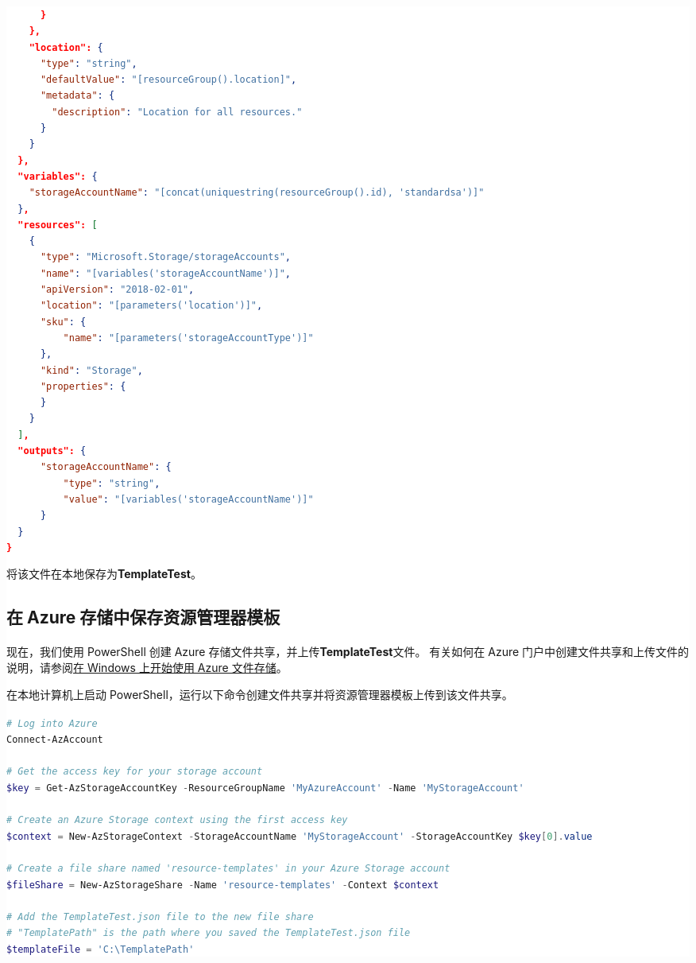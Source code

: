 ```json
      }
    },
    "location": {
      "type": "string",
      "defaultValue": "[resourceGroup().location]",
      "metadata": {
        "description": "Location for all resources."
      }
    }
  },
  "variables": {
    "storageAccountName": "[concat(uniquestring(resourceGroup().id), 'standardsa')]"
  },
  "resources": [
    {
      "type": "Microsoft.Storage/storageAccounts",
      "name": "[variables('storageAccountName')]",
      "apiVersion": "2018-02-01",
      "location": "[parameters('location')]",
      "sku": {
          "name": "[parameters('storageAccountType')]"
      },
      "kind": "Storage", 
      "properties": {
      }
    }
  ],
  "outputs": {
      "storageAccountName": {
          "type": "string",
          "value": "[variables('storageAccountName')]"
      }
  }
}
```

将该文件在本地保存为**TemplateTest**。

## <a name="save-the-resource-manager-template-in-azure-storage"></a>在 Azure 存储中保存资源管理器模板

现在，我们使用 PowerShell 创建 Azure 存储文件共享，并上传**TemplateTest**文件。
有关如何在 Azure 门户中创建文件共享和上传文件的说明，请参阅[在 Windows 上开始使用 Azure 文件存储](../storage/files/storage-dotnet-how-to-use-files.md)。

在本地计算机上启动 PowerShell，运行以下命令创建文件共享并将资源管理器模板上传到该文件共享。

```powershell
# Log into Azure
Connect-AzAccount

# Get the access key for your storage account
$key = Get-AzStorageAccountKey -ResourceGroupName 'MyAzureAccount' -Name 'MyStorageAccount'

# Create an Azure Storage context using the first access key
$context = New-AzStorageContext -StorageAccountName 'MyStorageAccount' -StorageAccountKey $key[0].value

# Create a file share named 'resource-templates' in your Azure Storage account
$fileShare = New-AzStorageShare -Name 'resource-templates' -Context $context

# Add the TemplateTest.json file to the new file share
# "TemplatePath" is the path where you saved the TemplateTest.json file
$templateFile = 'C:\TemplatePath'
```
